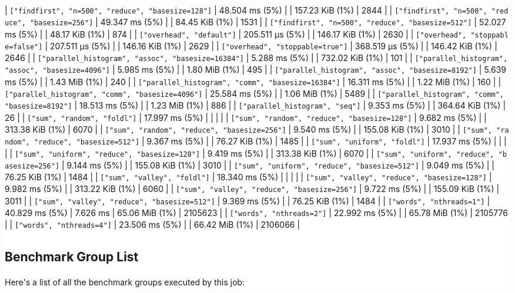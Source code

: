 | `["findfirst", "n=500", "reduce", "basesize=128"]`  |  48.504 ms (5%) |           | 157.23 KiB (1%) |        2844 |
| `["findfirst", "n=500", "reduce", "basesize=256"]`  |  49.347 ms (5%) |           |  84.45 KiB (1%) |        1531 |
| `["findfirst", "n=500", "reduce", "basesize=512"]`  |  52.027 ms (5%) |           |  48.17 KiB (1%) |         874 |
| `["overhead", "default"]`                           | 205.511 μs (5%) |           | 146.17 KiB (1%) |        2630 |
| `["overhead", "stoppable=false"]`                   | 207.511 μs (5%) |           | 146.16 KiB (1%) |        2629 |
| `["overhead", "stoppable=true"]`                    | 368.519 μs (5%) |           | 146.42 KiB (1%) |        2646 |
| `["parallel_histogram", "assoc", "basesize=16384"]` |   5.288 ms (5%) |           | 732.02 KiB (1%) |         101 |
| `["parallel_histogram", "assoc", "basesize=4096"]`  |   5.985 ms (5%) |           |   1.80 MiB (1%) |         495 |
| `["parallel_histogram", "assoc", "basesize=8192"]`  |   5.639 ms (5%) |           |   1.43 MiB (1%) |         240 |
| `["parallel_histogram", "comm", "basesize=16384"]`  |  16.311 ms (5%) |           |   1.22 MiB (1%) |         160 |
| `["parallel_histogram", "comm", "basesize=4096"]`   |  25.584 ms (5%) |           |   1.06 MiB (1%) |        5489 |
| `["parallel_histogram", "comm", "basesize=8192"]`   |  18.513 ms (5%) |           |   1.23 MiB (1%) |         886 |
| `["parallel_histogram", "seq"]`                     |   9.353 ms (5%) |           | 364.64 KiB (1%) |          26 |
| `["sum", "random", "foldl"]`                        |  17.997 ms (5%) |           |                 |             |
| `["sum", "random", "reduce", "basesize=128"]`       |   9.682 ms (5%) |           | 313.38 KiB (1%) |        6070 |
| `["sum", "random", "reduce", "basesize=256"]`       |   9.540 ms (5%) |           | 155.08 KiB (1%) |        3010 |
| `["sum", "random", "reduce", "basesize=512"]`       |   9.367 ms (5%) |           |  76.27 KiB (1%) |        1485 |
| `["sum", "uniform", "foldl"]`                       |  17.937 ms (5%) |           |                 |             |
| `["sum", "uniform", "reduce", "basesize=128"]`      |   9.419 ms (5%) |           | 313.38 KiB (1%) |        6070 |
| `["sum", "uniform", "reduce", "basesize=256"]`      |   9.144 ms (5%) |           | 155.08 KiB (1%) |        3010 |
| `["sum", "uniform", "reduce", "basesize=512"]`      |   9.049 ms (5%) |           |  76.25 KiB (1%) |        1484 |
| `["sum", "valley", "foldl"]`                        |  18.340 ms (5%) |           |                 |             |
| `["sum", "valley", "reduce", "basesize=128"]`       |   9.982 ms (5%) |           | 313.22 KiB (1%) |        6060 |
| `["sum", "valley", "reduce", "basesize=256"]`       |   9.722 ms (5%) |           | 155.09 KiB (1%) |        3011 |
| `["sum", "valley", "reduce", "basesize=512"]`       |   9.369 ms (5%) |           |  76.25 KiB (1%) |        1484 |
| `["words", "nthreads=1"]`                           |  40.829 ms (5%) |  7.626 ms |  65.06 MiB (1%) |     2105623 |
| `["words", "nthreads=2"]`                           |  22.992 ms (5%) |           |  65.78 MiB (1%) |     2105776 |
| `["words", "nthreads=4"]`                           |  23.506 ms (5%) |           |  66.42 MiB (1%) |     2106066 |

## Benchmark Group List
Here's a list of all the benchmark groups executed by this job:
